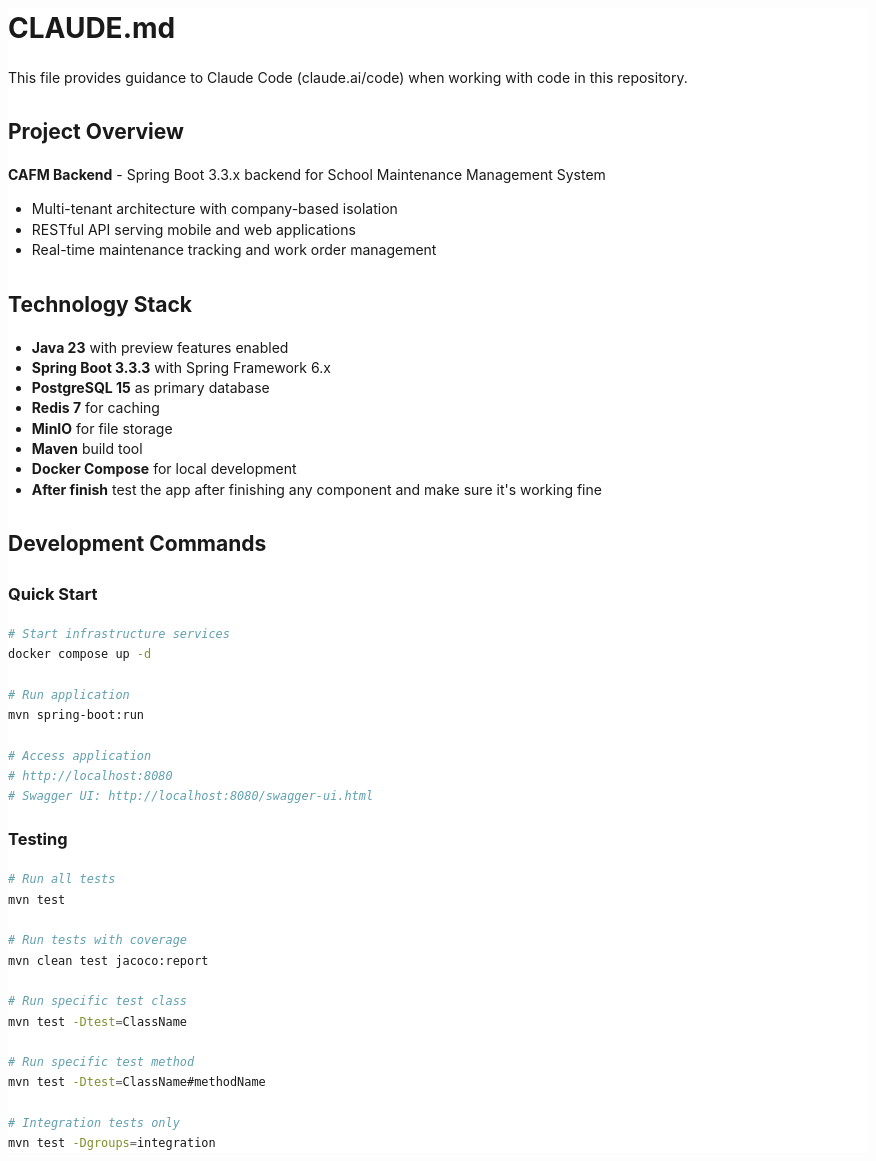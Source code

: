 # CLAUDE.md

This file provides guidance to Claude Code (claude.ai/code) when working with code in this repository.

## Project Overview

**CAFM Backend** - Spring Boot 3.3.x backend for School Maintenance Management System
- Multi-tenant architecture with company-based isolation
- RESTful API serving mobile and web applications
- Real-time maintenance tracking and work order management

## Technology Stack

- **Java 23** with preview features enabled
- **Spring Boot 3.3.3** with Spring Framework 6.x
- **PostgreSQL 15** as primary database
- **Redis 7** for caching
- **MinIO** for file storage
- **Maven** build tool
- **Docker Compose** for local development
- **After finish** test the app after finishing any component and make sure it's working fine

## Development Commands

### Quick Start
```bash
# Start infrastructure services
docker compose up -d

# Run application
mvn spring-boot:run

# Access application
# http://localhost:8080
# Swagger UI: http://localhost:8080/swagger-ui.html
```

### Testing
```bash
# Run all tests
mvn test

# Run tests with coverage
mvn clean test jacoco:report

# Run specific test class
mvn test -Dtest=ClassName

# Run specific test method
mvn test -Dtest=ClassName#methodName

# Integration tests only
mvn test -Dgroups=integration
```
